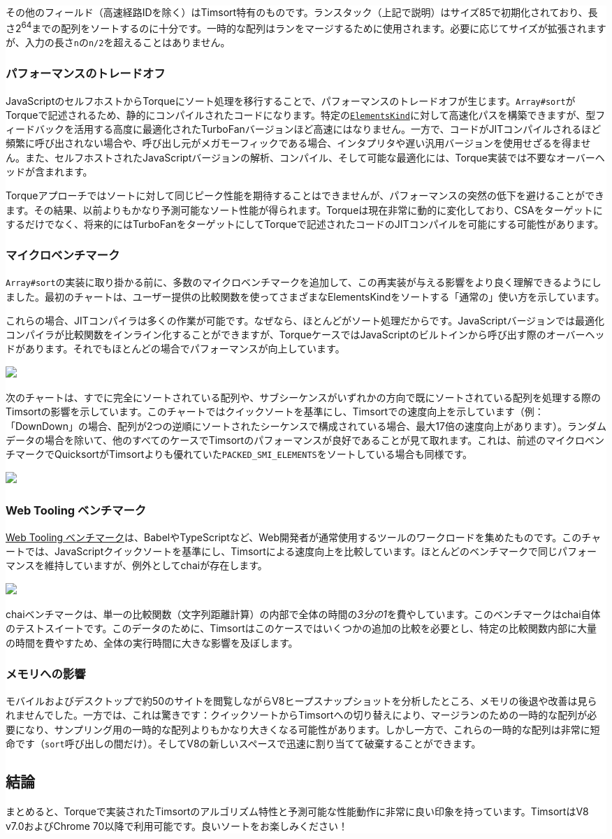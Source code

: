 その他のフィールド（高速経路IDを除く）はTimsort特有のものです。ランスタック（上記で説明）はサイズ85で初期化されており、長さ2<sup>64</sup>までの配列をソートするのに十分です。一時的な配列はランをマージするために使用されます。必要に応じてサイズが拡張されますが、入力の長さ`n`の`n/2`を超えることはありません。

### パフォーマンスのトレードオフ

JavaScriptのセルフホストからTorqueにソート処理を移行することで、パフォーマンスのトレードオフが生じます。`Array#sort`がTorqueで記述されるため、静的にコンパイルされたコードになります。特定の[`ElementsKind`](/blog/elements-kinds)に対して高速化パスを構築できますが、型フィードバックを活用する高度に最適化されたTurboFanバージョンほど高速にはなりません。一方で、コードがJITコンパイルされるほど頻繁に呼び出されない場合や、呼び出し元がメガモーフィックである場合、インタプリタや遅い汎用バージョンを使用せざるを得ません。また、セルフホストされたJavaScriptバージョンの解析、コンパイル、そして可能な最適化には、Torque実装では不要なオーバーヘッドが含まれます。

Torqueアプローチではソートに対して同じピーク性能を期待することはできませんが、パフォーマンスの突然の低下を避けることができます。その結果、以前よりもかなり予測可能なソート性能が得られます。Torqueは現在非常に動的に変化しており、CSAをターゲットにするだけでなく、将来的にはTurboFanをターゲットにしてTorqueで記述されたコードのJITコンパイルを可能にする可能性があります。

### マイクロベンチマーク

`Array#sort`の実装に取り掛かる前に、多数のマイクロベンチマークを追加して、この再実装が与える影響をより良く理解できるようにしました。最初のチャートは、ユーザー提供の比較関数を使ってさまざまなElementsKindをソートする「通常の」使い方を示しています。

これらの場合、JITコンパイラは多くの作業が可能です。なぜなら、ほとんどがソート処理だからです。JavaScriptバージョンでは最適化コンパイラが比較関数をインライン化することができますが、TorqueケースではJavaScriptのビルトインから呼び出す際のオーバーヘッドがあります。それでもほとんどの場合でパフォーマンスが向上しています。

![](/_img/array-sort/micro-bench-basic.svg)

次のチャートは、すでに完全にソートされている配列や、サブシーケンスがいずれかの方向で既にソートされている配列を処理する際のTimsortの影響を示しています。このチャートではクイックソートを基準にし、Timsortでの速度向上を示しています（例：「DownDown」の場合、配列が2つの逆順にソートされたシーケンスで構成されている場合、最大17倍の速度向上があります）。ランダムデータの場合を除いて、他のすべてのケースでTimsortのパフォーマンスが良好であることが見て取れます。これは、前述のマイクロベンチマークでQuicksortがTimsortよりも優れていた`PACKED_SMI_ELEMENTS`をソートしている場合も同様です。

![](/_img/array-sort/micro-bench-presorted.svg)

### Web Tooling ベンチマーク

[Web Tooling ベンチマーク](https://github.com/v8/web-tooling-benchmark)は、BabelやTypeScriptなど、Web開発者が通常使用するツールのワークロードを集めたものです。このチャートでは、JavaScriptクイックソートを基準にし、Timsortによる速度向上を比較しています。ほとんどのベンチマークで同じパフォーマンスを維持していますが、例外としてchaiが存在します。

![](/_img/array-sort/web-tooling-benchmark.svg)

chaiベンチマークは、単一の比較関数（文字列距離計算）の内部で全体の時間の*3分の1*を費やしています。このベンチマークはchai自体のテストスイートです。このデータのために、Timsortはこのケースではいくつかの追加の比較を必要とし、特定の比較関数内部に大量の時間を費やすため、全体の実行時間に大きな影響を及ぼします。

### メモリへの影響

モバイルおよびデスクトップで約50のサイトを閲覧しながらV8ヒープスナップショットを分析したところ、メモリの後退や改善は見られませんでした。一方では、これは驚きです：クイックソートからTimsortへの切り替えにより、マージランのための一時的な配列が必要になり、サンプリング用の一時的な配列よりもかなり大きくなる可能性があります。しかし一方で、これらの一時的な配列は非常に短命です（`sort`呼び出しの間だけ）。そしてV8の新しいスペースで迅速に割り当てて破棄することができます。

## 結論

まとめると、Torqueで実装されたTimsortのアルゴリズム特性と予測可能な性能動作に非常に良い印象を持っています。TimsortはV8 v7.0およびChrome 70以降で利用可能です。良いソートをお楽しみください！
